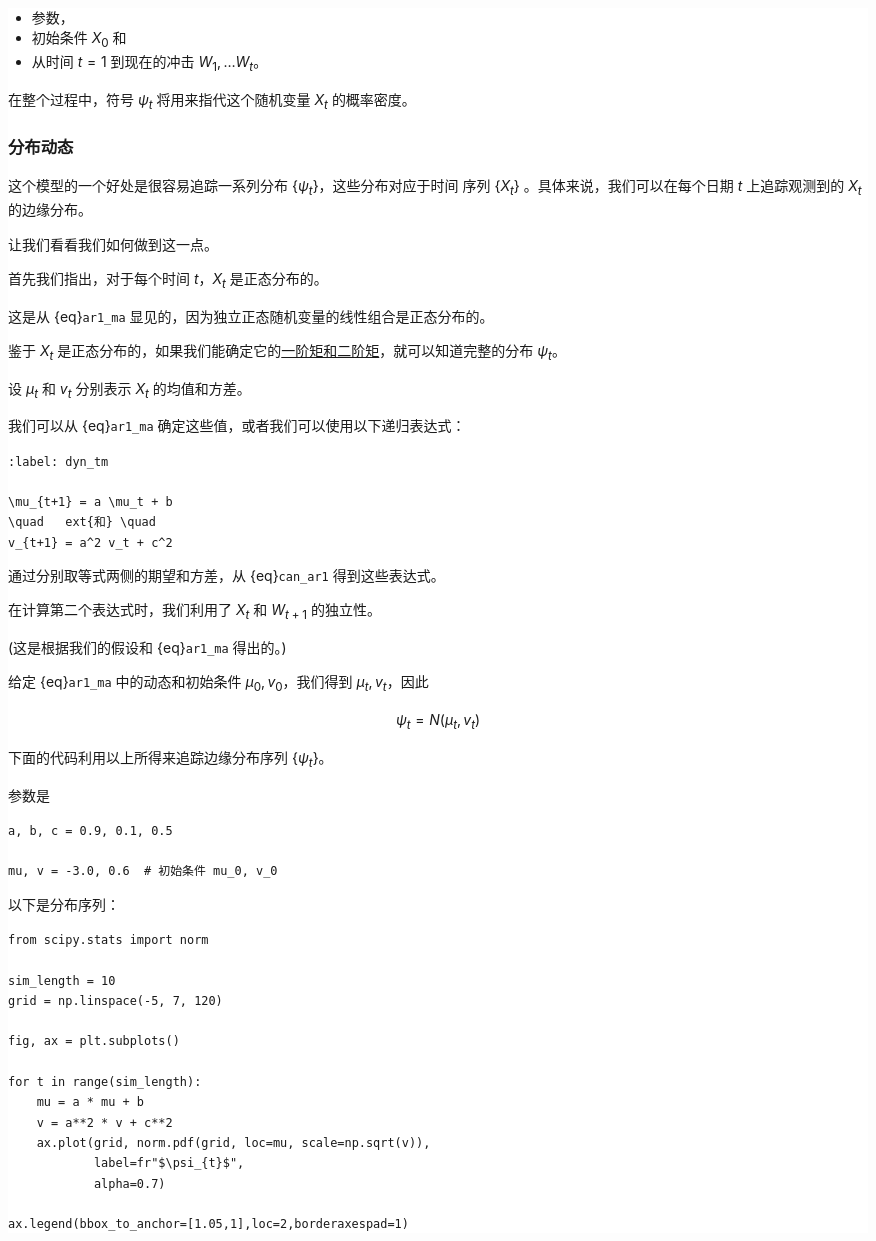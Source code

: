 * 参数，
* 初始条件 $X_0$ 和
* 从时间 $t=1$ 到现在的冲击 $W_1, \ldots W_t$。

在整个过程中，符号 $\psi_t$ 将用来指代这个随机变量 $X_t$ 的概率密度。

### 分布动态

这个模型的一个好处是很容易追踪一系列分布 $\{ \psi_t \}$，这些分布对应于时间
序列 $\{ X_t\}$ 。具体来说，我们可以在每个日期 $t$ 上追踪观测到的 $X_t$ 的边缘分布。

让我们看看我们如何做到这一点。

首先我们指出，对于每个时间 $t$，$X_t$ 是正态分布的。

这是从 {eq}`ar1_ma` 显见的，因为独立正态随机变量的线性组合是正态分布的。

鉴于 $X_t$ 是正态分布的，如果我们能确定它的[一阶矩和二阶矩](https://en.wikipedia.org/wiki/Moment_(mathematics))，就可以知道完整的分布 $\psi_t$。

设 $\mu_t$ 和 $v_t$ 分别表示 $X_t$ 的均值和方差。

我们可以从 {eq}`ar1_ma` 确定这些值，或者我们可以使用以下递归表达式：

```{math}
:label: dyn_tm

\mu_{t+1} = a \mu_t + b
\quad 	ext{和} \quad
v_{t+1} = a^2 v_t + c^2
```

通过分别取等式两侧的期望和方差，从 {eq}`can_ar1` 得到这些表达式。

在计算第二个表达式时，我们利用了 $X_t$ 和 $W_{t+1}$ 的独立性。

(这是根据我们的假设和 {eq}`ar1_ma` 得出的。)

给定 {eq}`ar1_ma` 中的动态和初始条件 $\mu_0, v_0$，我们得到 $\mu_t, v_t$，因此

$$
\psi_t = N(\mu_t, v_t)
$$

下面的代码利用以上所得来追踪边缘分布序列 $\{ \psi_t \}$。

参数是

```{code-cell} python3
a, b, c = 0.9, 0.1, 0.5

mu, v = -3.0, 0.6  # 初始条件 mu_0, v_0
```

以下是分布序列：

```{code-cell} python3
from scipy.stats import norm

sim_length = 10
grid = np.linspace(-5, 7, 120)

fig, ax = plt.subplots()

for t in range(sim_length):
    mu = a * mu + b
    v = a**2 * v + c**2
    ax.plot(grid, norm.pdf(grid, loc=mu, scale=np.sqrt(v)),
            label=fr"$\psi_{t}$",
            alpha=0.7)

ax.legend(bbox_to_anchor=[1.05,1],loc=2,borderaxespad=1)

```